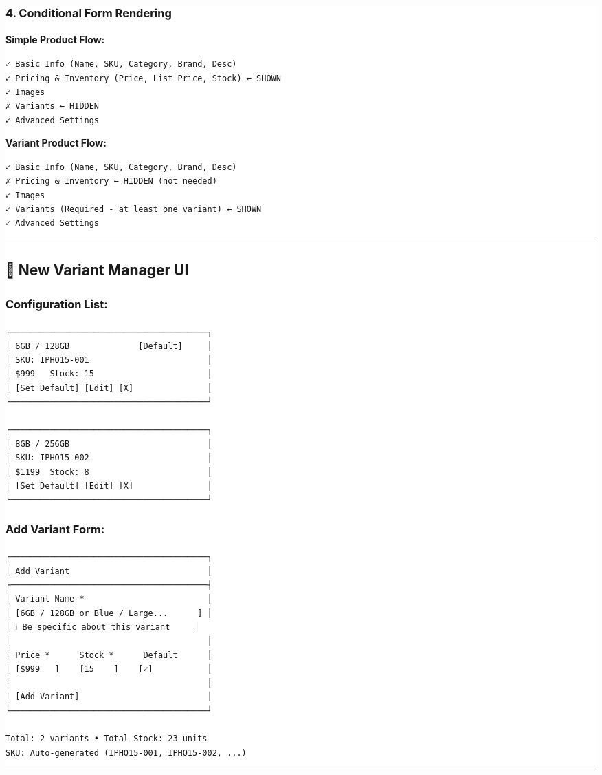 ### **4. Conditional Form Rendering**

**Simple Product Flow:**
```
✓ Basic Info (Name, SKU, Category, Brand, Desc)
✓ Pricing & Inventory (Price, List Price, Stock) ← SHOWN
✓ Images
✗ Variants ← HIDDEN
✓ Advanced Settings
```

**Variant Product Flow:**
```
✓ Basic Info (Name, SKU, Category, Brand, Desc)
✗ Pricing & Inventory ← HIDDEN (not needed)
✓ Images
✓ Variants (Required - at least one variant) ← SHOWN
✓ Advanced Settings
```

---

## 🎨 New Variant Manager UI

### **Configuration List:**
```
┌────────────────────────────────────────┐
│ 6GB / 128GB              [Default]     │
│ SKU: IPHO15-001                        │
│ $999   Stock: 15                       │
│ [Set Default] [Edit] [X]               │
└────────────────────────────────────────┘

┌────────────────────────────────────────┐
│ 8GB / 256GB                            │
│ SKU: IPHO15-002                        │
│ $1199  Stock: 8                        │
│ [Set Default] [Edit] [X]               │
└────────────────────────────────────────┘
```

### **Add Variant Form:**
```
┌────────────────────────────────────────┐
│ Add Variant                            │
├────────────────────────────────────────┤
│ Variant Name *                         │
│ [6GB / 128GB or Blue / Large...      ] │
│ ℹ️ Be specific about this variant     │
│                                        │
│ Price *      Stock *      Default      │
│ [$999   ]    [15    ]    [✓]           │
│                                        │
│ [Add Variant]                          │
└────────────────────────────────────────┘

Total: 2 variants • Total Stock: 23 units
SKU: Auto-generated (IPHO15-001, IPHO15-002, ...)
```

---